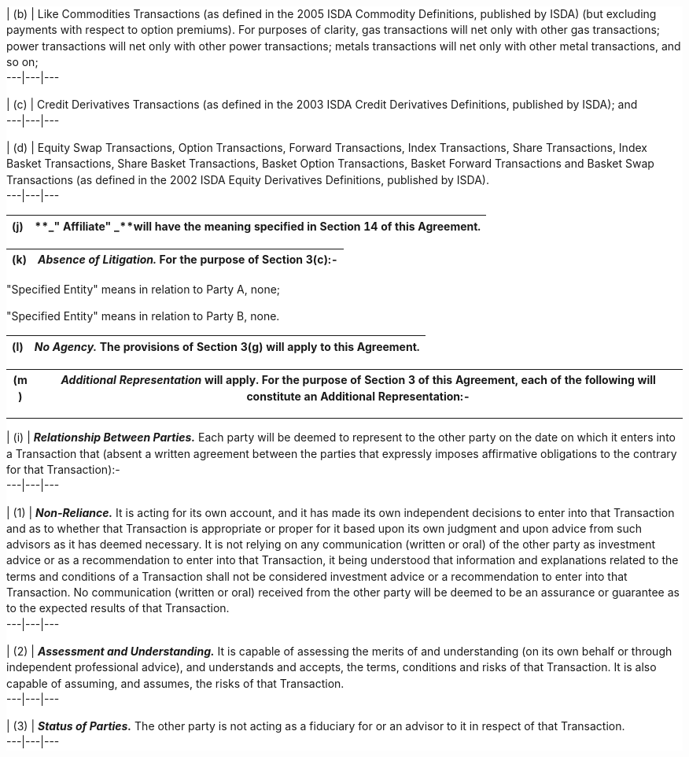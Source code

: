 

  | (b) | Like Commodities Transactions (as defined in the 2005 ISDA Commodity Definitions, published by ISDA) (but excluding payments with respect to option premiums). For purposes of clarity, gas transactions will net only with other gas transactions; power transactions will net only with other power transactions; metals transactions will net only with other metal transactions, and so on;   
---|---|---  
  


  | (c) | Credit Derivatives Transactions (as defined in the 2003 ISDA Credit Derivatives Definitions, published by ISDA); and   
---|---|---  
  


  | (d) | Equity Swap Transactions, Option Transactions, Forward Transactions, Index Transactions, Share Transactions, Index Basket Transactions, Share Basket Transactions, Basket Option Transactions, Basket Forward Transactions and Basket Swap Transactions (as defined in the 2002 ISDA Equity Derivatives Definitions, published by ISDA).   
---|---|---  
  


(j) | **_" Affiliate" _**will have the meaning specified in Section 14 of this Agreement.   
---|---  
  


(k) | **_Absence of Litigation._** For the purpose of Section 3(c):-   
---|---  
  
"Specified Entity" means in relation to Party A, none;

"Specified Entity" means in relation to Party B, none.



(l) | **_No Agency._** The provisions of Section 3(g) will apply to this Agreement.   
---|---  
  


(m) | **_Additional Representation_** will apply. For the purpose of Section 3 of this Agreement, each of the following will constitute an Additional Representation:-   
---|---  
  



* * *

  | (i) | **_Relationship Between Parties._** Each party will be deemed to represent to the other party on the date on which it enters into a Transaction that (absent a written agreement between the parties that expressly imposes affirmative obligations to the contrary for that Transaction):-   
---|---|---  
  


  | (1) | **_Non-Reliance._** It is acting for its own account, and it has made its own independent decisions to enter into that Transaction and as to whether that Transaction is appropriate or proper for it based upon its own judgment and upon advice from such advisors as it has deemed necessary. It is not relying on any communication (written or oral) of the other party as investment advice or as a recommendation to enter into that Transaction, it being understood that information and explanations related to the terms and conditions of a Transaction shall not be considered investment advice or a recommendation to enter into that Transaction. No communication (written or oral) received from the other party will be deemed to be an assurance or guarantee as to the expected results of that Transaction.   
---|---|---  
  


  | (2) | **_Assessment and Understanding._** It is capable of assessing the merits of and understanding (on its own behalf or through independent professional advice), and understands and accepts, the terms, conditions and risks of that Transaction. It is also capable of assuming, and assumes, the risks of that Transaction.   
---|---|---  
  


  | (3) | **_Status of Parties._** The other party is not acting as a fiduciary for or an advisor to it in respect of that Transaction.   
---|---|---  
  
